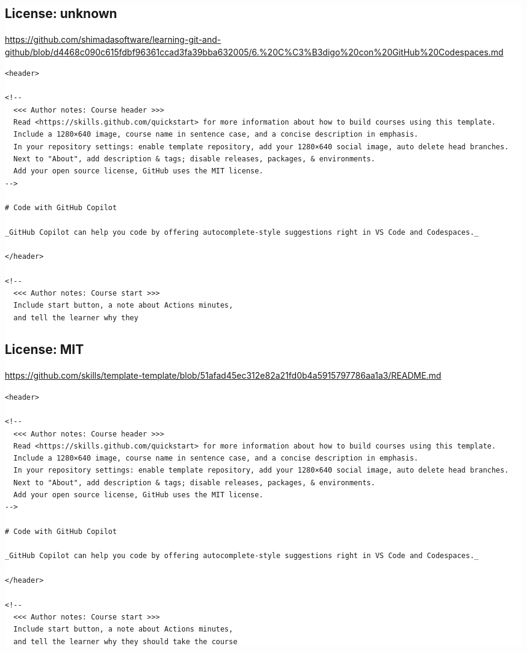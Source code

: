 
## License: unknown
https://github.com/shimadasoftware/learning-git-and-github/blob/d4468c090c615fdbf96361ccad3fa39bba632005/6.%20C%C3%B3digo%20con%20GitHub%20Codespaces.md

```
<header>

<!--
  <<< Author notes: Course header >>>
  Read <https://skills.github.com/quickstart> for more information about how to build courses using this template.
  Include a 1280×640 image, course name in sentence case, and a concise description in emphasis.
  In your repository settings: enable template repository, add your 1280×640 social image, auto delete head branches.
  Next to "About", add description & tags; disable releases, packages, & environments.
  Add your open source license, GitHub uses the MIT license.
-->

# Code with GitHub Copilot

_GitHub Copilot can help you code by offering autocomplete-style suggestions right in VS Code and Codespaces._

</header>

<!--
  <<< Author notes: Course start >>>
  Include start button, a note about Actions minutes,
  and tell the learner why they
```


## License: MIT
https://github.com/skills/template-template/blob/51afad45ec312e82a21fd0b4a5915797786aa1a3/README.md

```
<header>

<!--
  <<< Author notes: Course header >>>
  Read <https://skills.github.com/quickstart> for more information about how to build courses using this template.
  Include a 1280×640 image, course name in sentence case, and a concise description in emphasis.
  In your repository settings: enable template repository, add your 1280×640 social image, auto delete head branches.
  Next to "About", add description & tags; disable releases, packages, & environments.
  Add your open source license, GitHub uses the MIT license.
-->

# Code with GitHub Copilot

_GitHub Copilot can help you code by offering autocomplete-style suggestions right in VS Code and Codespaces._

</header>

<!--
  <<< Author notes: Course start >>>
  Include start button, a note about Actions minutes,
  and tell the learner why they should take the course
```
